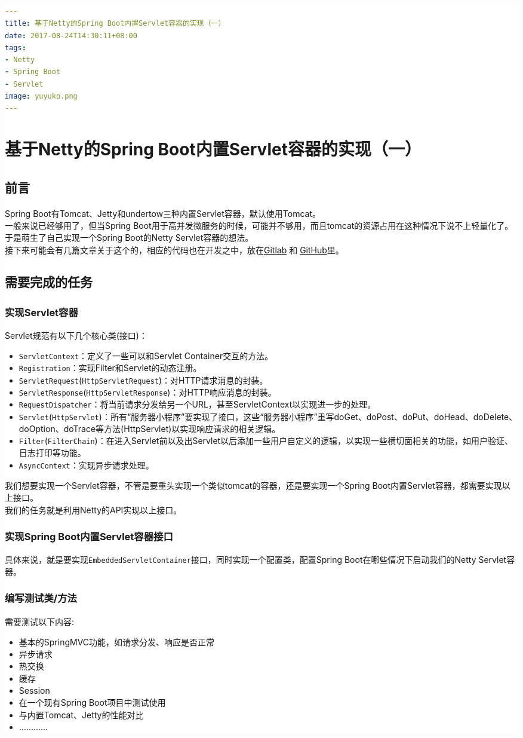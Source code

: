 ```yaml
---
title: 基于Netty的Spring Boot内置Servlet容器的实现（一）
date: 2017-08-24T14:30:11+08:00
tags:
- Netty
- Spring Boot
- Servlet
image: yuyuko.png
---
```

# 基于Netty的Spring Boot内置Servlet容器的实现（一）
## 前言
Spring Boot有Tomcat、Jetty和undertow三种内置Servlet容器，默认使用Tomcat。  
一般来说已经够用了，但当Spring Boot用于高并发微服务的时候，可能并不够用，而且tomcat的资源占用在这种情况下说不上轻量化了。于是萌生了自己实现一个Spring Boot的Netty Servlet容器的想法。  
接下来可能会有几篇文章关于这个的，相应的代码也在开发之中，放在[Gitlab](https://gitlab.com/leibnizhu/spring-boot-starter-netty) 和 [GitHub](https://github.com/Leibnizhu/spring-boot-starter-netty)里。

## 需要完成的任务
### 实现Servlet容器
Servlet规范有以下几个核心类(接口)：
- ```ServletContext```：定义了一些可以和Servlet Container交互的方法。
- ```Registration```：实现Filter和Servlet的动态注册。
- ```ServletRequest```(```HttpServletRequest```)：对HTTP请求消息的封装。
- ```ServletResponse```(```HttpServletResponse```)：对HTTP响应消息的封装。
- ```RequestDispatcher```：将当前请求分发给另一个URL，甚至ServletContext以实现进一步的处理。
- ```Servlet```(```HttpServlet```)：所有“服务器小程序”要实现了接口，这些“服务器小程序”重写doGet、doPost、doPut、doHead、doDelete、doOption、doTrace等方法(HttpServlet)以实现响应请求的相关逻辑。
- ```Filter```(```FilterChain```)：在进入Servlet前以及出Servlet以后添加一些用户自定义的逻辑，以实现一些横切面相关的功能，如用户验证、日志打印等功能。
- ```AsyncContext```：实现异步请求处理。

我们想要实现一个Servlet容器，不管是要重头实现一个类似tomcat的容器，还是要实现一个Spring Boot内置Servlet容器，都需要实现以上接口。  
我们的任务就是利用Netty的API实现以上接口。  

### 实现Spring Boot内置Servlet容器接口
具体来说，就是要实现```EmbeddedServletContainer```接口，同时实现一个配置类，配置Spring Boot在哪些情况下启动我们的Netty Servlet容器。  

### 编写测试类/方法
需要测试以下内容:
- 基本的SpringMVC功能，如请求分发、响应是否正常
- 异步请求
- 热交换
- 缓存
- Session
- 在一个现有Spring Boot项目中测试使用
- 与内置Tomcat、Jetty的性能对比
- …………

